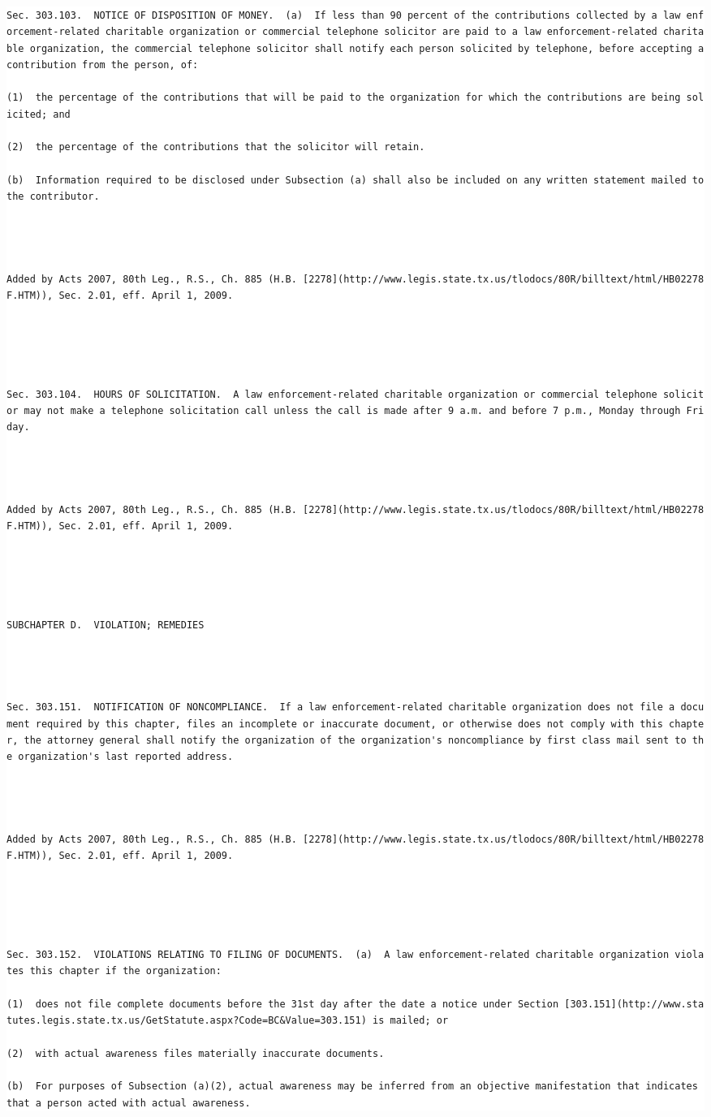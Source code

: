     
    
    
    
    Sec. 303.103.  NOTICE OF DISPOSITION OF MONEY.  (a)  If less than 90 percent of the contributions collected by a law enforcement-related charitable organization or commercial telephone solicitor are paid to a law enforcement-related charitable organization, the commercial telephone solicitor shall notify each person solicited by telephone, before accepting a contribution from the person, of:
    
    (1)  the percentage of the contributions that will be paid to the organization for which the contributions are being solicited; and
    
    (2)  the percentage of the contributions that the solicitor will retain.
    
    (b)  Information required to be disclosed under Subsection (a) shall also be included on any written statement mailed to the contributor.
    
    
    
    
    Added by Acts 2007, 80th Leg., R.S., Ch. 885 (H.B. [2278](http://www.legis.state.tx.us/tlodocs/80R/billtext/html/HB02278F.HTM)), Sec. 2.01, eff. April 1, 2009.
    
    
    
    
    
    Sec. 303.104.  HOURS OF SOLICITATION.  A law enforcement-related charitable organization or commercial telephone solicitor may not make a telephone solicitation call unless the call is made after 9 a.m. and before 7 p.m., Monday through Friday.
    
    
    
    
    Added by Acts 2007, 80th Leg., R.S., Ch. 885 (H.B. [2278](http://www.legis.state.tx.us/tlodocs/80R/billtext/html/HB02278F.HTM)), Sec. 2.01, eff. April 1, 2009.
    
    
    
    
    
    SUBCHAPTER D.  VIOLATION; REMEDIES
    
      
    
    
    Sec. 303.151.  NOTIFICATION OF NONCOMPLIANCE.  If a law enforcement-related charitable organization does not file a document required by this chapter, files an incomplete or inaccurate document, or otherwise does not comply with this chapter, the attorney general shall notify the organization of the organization's noncompliance by first class mail sent to the organization's last reported address.
    
    
    
    
    Added by Acts 2007, 80th Leg., R.S., Ch. 885 (H.B. [2278](http://www.legis.state.tx.us/tlodocs/80R/billtext/html/HB02278F.HTM)), Sec. 2.01, eff. April 1, 2009.
    
    
    
    
    
    Sec. 303.152.  VIOLATIONS RELATING TO FILING OF DOCUMENTS.  (a)  A law enforcement-related charitable organization violates this chapter if the organization:
    
    (1)  does not file complete documents before the 31st day after the date a notice under Section [303.151](http://www.statutes.legis.state.tx.us/GetStatute.aspx?Code=BC&Value=303.151) is mailed; or
    
    (2)  with actual awareness files materially inaccurate documents.
    
    (b)  For purposes of Subsection (a)(2), actual awareness may be inferred from an objective manifestation that indicates that a person acted with actual awareness.
    